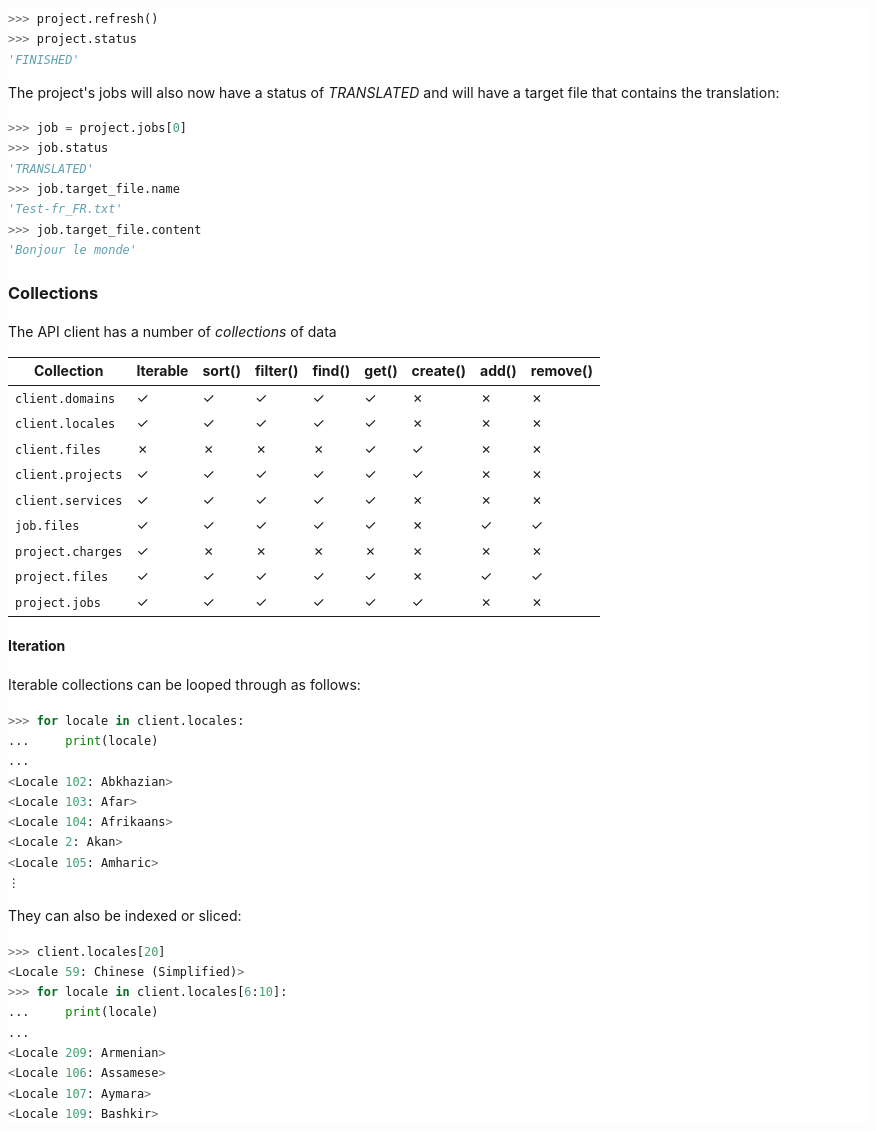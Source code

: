 ```python
>>> project.refresh()
>>> project.status
'FINISHED'
```

The project's jobs will also now have a status of *TRANSLATED* and will have a
target file that contains the translation:

```python
>>> job = project.jobs[0]
>>> job.status
'TRANSLATED'
>>> job.target_file.name
'Test-fr_FR.txt'
>>> job.target_file.content
'Bonjour le monde'
```


### Collections

The API client has a number of *collections* of data

Collection        | Iterable | sort() | filter()  | find()   | get()  | create() | add() | remove()
----------------- | -------- | ------ | --------- | -------  | ------ | -------- | ----- | --------
`client.domains`  | ✓        | ✓      | ✓         | ✓        | ✓      | ✗        | ✗     | ✗
`client.locales`  | ✓        | ✓      | ✓         | ✓        | ✓      | ✗        | ✗     | ✗
`client.files`    | ✗        | ✗      | ✗         | ✗        | ✓      | ✓        | ✗     | ✗
`client.projects` | ✓        | ✓      | ✓         | ✓        | ✓      | ✓        | ✗     | ✗
`client.services` | ✓        | ✓      | ✓         | ✓        | ✓      | ✗        | ✗     | ✗
`job.files`       | ✓        | ✓      | ✓         | ✓        | ✓      | ✗        | ✓     | ✓
`project.charges` | ✓        | ✗      | ✗         | ✗        | ✗      | ✗        | ✗     | ✗
`project.files`   | ✓        | ✓      | ✓         | ✓        | ✓      | ✗        | ✓     | ✓
`project.jobs`    | ✓        | ✓      | ✓         | ✓        | ✓      | ✓        | ✗     | ✗


#### Iteration
Iterable collections can be looped through as follows:
```python
>>> for locale in client.locales:
...     print(locale)
...
<Locale 102: Abkhazian>
<Locale 103: Afar>
<Locale 104: Afrikaans>
<Locale 2: Akan>
<Locale 105: Amharic>
⋮
```

They can also be indexed or sliced:
```python
>>> client.locales[20]
<Locale 59: Chinese (Simplified)>
>>> for locale in client.locales[6:10]:
...     print(locale)
...
<Locale 209: Armenian>
<Locale 106: Assamese>
<Locale 107: Aymara>
<Locale 109: Bashkir>
```
